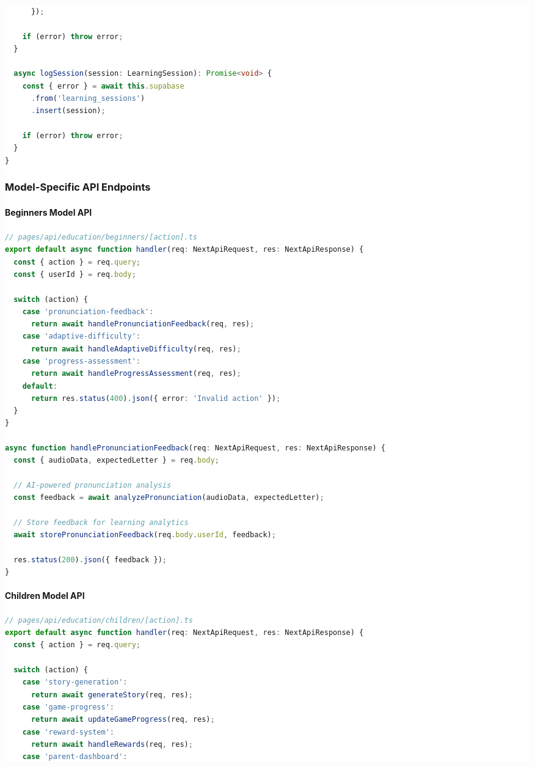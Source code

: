 ```typescript
      });

    if (error) throw error;
  }

  async logSession(session: LearningSession): Promise<void> {
    const { error } = await this.supabase
      .from('learning_sessions')
      .insert(session);

    if (error) throw error;
  }
}
```

### **Model-Specific API Endpoints**

#### **Beginners Model API**
```typescript
// pages/api/education/beginners/[action].ts
export default async function handler(req: NextApiRequest, res: NextApiResponse) {
  const { action } = req.query;
  const { userId } = req.body;

  switch (action) {
    case 'pronunciation-feedback':
      return await handlePronunciationFeedback(req, res);
    case 'adaptive-difficulty':
      return await handleAdaptiveDifficulty(req, res);
    case 'progress-assessment':
      return await handleProgressAssessment(req, res);
    default:
      return res.status(400).json({ error: 'Invalid action' });
  }
}

async function handlePronunciationFeedback(req: NextApiRequest, res: NextApiResponse) {
  const { audioData, expectedLetter } = req.body;

  // AI-powered pronunciation analysis
  const feedback = await analyzePronunciation(audioData, expectedLetter);

  // Store feedback for learning analytics
  await storePronunciationFeedback(req.body.userId, feedback);

  res.status(200).json({ feedback });
}
```

#### **Children Model API**
```typescript
// pages/api/education/children/[action].ts
export default async function handler(req: NextApiRequest, res: NextApiResponse) {
  const { action } = req.query;

  switch (action) {
    case 'story-generation':
      return await generateStory(req, res);
    case 'game-progress':
      return await updateGameProgress(req, res);
    case 'reward-system':
      return await handleRewards(req, res);
    case 'parent-dashboard':
```